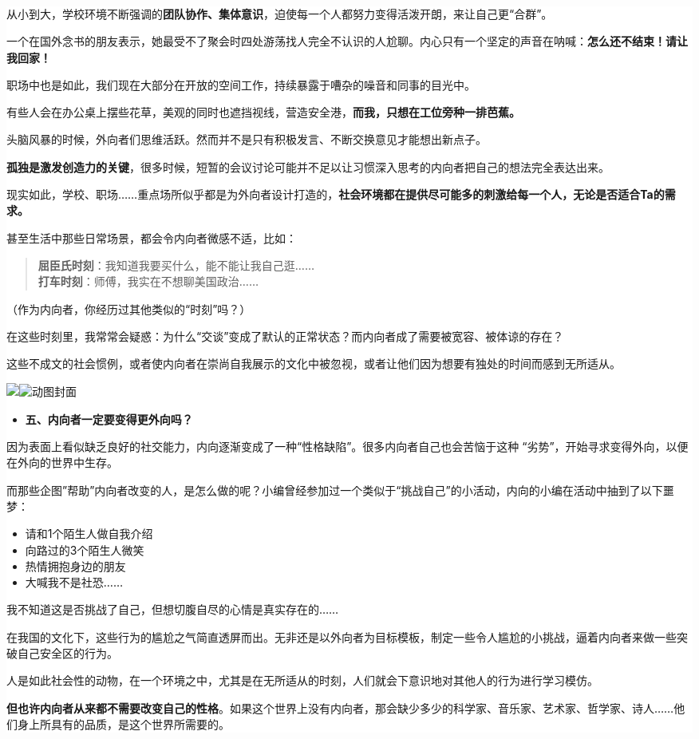 从小到大，学校环境不断强调的**团队协作、集体意识**，迫使每一个人都努力变得活泼开朗，来让自己更“合群”。

  

一个在国外念书的朋友表示，她最受不了聚会时四处游荡找人完全不认识的人尬聊。内心只有一个坚定的声音在呐喊：**怎么还不结束！请让我回家！**

  

职场中也是如此，我们现在大部分在开放的空间工作，持续暴露于嘈杂的噪音和同事的目光中。

  

有些人会在办公桌上摆些花草，美观的同时也遮挡视线，营造安全港，**而我，只想在工位旁种一排芭蕉。**

  

头脑风暴的时候，外向者们思维活跃。然而并不是只有积极发言、不断交换意见才能想出新点子。

  

**孤独是激发创造力的关键**，很多时候，短暂的会议讨论可能并不足以让习惯深入思考的内向者把自己的想法完全表达出来。

  

现实如此，学校、职场……重点场所似乎都是为外向者设计打造的，**社会环境都在提供尽可能多的刺激给每一个人，无论是否适合Ta的需求。**

  

甚至生活中那些日常场景，都会令内向者微感不适，比如：  

> **屈臣氏时刻**：我知道我要买什么，能不能让我自己逛……  
> **打车时刻**：师傅，我实在不想聊美国政治……

（作为内向者，你经历过其他类似的“时刻”吗？）

  

在这些时刻里，我常常会疑惑：为什么“交谈”变成了默认的正常状态？而内向者成了需要被宽容、被体谅的存在？

  

这些不成文的社会惯例，或者使内向者在崇尚自我展示的文化中被忽视，或者让他们因为想要有独处的时间而感到无所适从。

![](https://pica.zhimg.com/50/v2-b84f88fedfc96292d36bb4f4b56e5722_720w.gif?source=1def8aca)![动图封面](https://picx.zhimg.com/50/v2-b84f88fedfc96292d36bb4f4b56e5722_720w.jpg?source=1def8aca)  

- **五、内向者一定要变得更外向吗？**

  
因为表面上看似缺乏良好的社交能力，内向逐渐变成了一种“性格缺陷”。很多内向者自己也会苦恼于这种 “劣势”，开始寻求变得外向，以便在外向的世界中生存。

  
而那些企图”帮助”内向者改变的人，是怎么做的呢？小编曾经参加过一个类似于“挑战自己”的小活动，内向的小编在活动中抽到了以下噩梦：

* 请和1个陌生人做自我介绍
* 向路过的3个陌生人微笑
* 热情拥抱身边的朋友
* 大喊我不是社恐……

  

我不知道这是否挑战了自己，但想切腹自尽的心情是真实存在的……

  

在我国的文化下，这些行为的尴尬之气简直透屏而出。无非还是以外向者为目标模板，制定一些令人尴尬的小挑战，逼着内向者来做一些突破自己安全区的行为。  

人是如此社会性的动物，在一个环境之中，尤其是在无所适从的时刻，人们就会下意识地对其他人的行为进行学习模仿。

  

**但也许内向者从来都不需要改变自己的性格**。如果这个世界上没有内向者，那会缺少多少的科学家、音乐家、艺术家、哲学家、诗人……他们身上所具有的品质，是这个世界所需要的。
